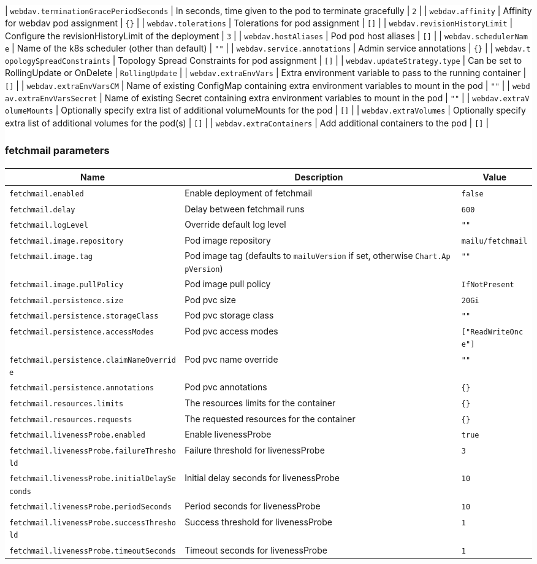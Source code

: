 | `webdav.terminationGracePeriodSeconds`         | In seconds, time given to the pod to terminate gracefully                             | `2`                 |
| `webdav.affinity`                              | Affinity for webdav pod assignment                                                    | `{}`                |
| `webdav.tolerations`                           | Tolerations for pod assignment                                                        | `[]`                |
| `webdav.revisionHistoryLimit`                  | Configure the revisionHistoryLimit of the deployment                                  | `3`                 |
| `webdav.hostAliases`                           | Pod pod host aliases                                                                  | `[]`                |
| `webdav.schedulerName`                         | Name of the k8s scheduler (other than default)                                        | `""`                |
| `webdav.service.annotations`                   | Admin service annotations                                                             | `{}`                |
| `webdav.topologySpreadConstraints`             | Topology Spread Constraints for pod assignment                                        | `[]`                |
| `webdav.updateStrategy.type`                   | Can be set to RollingUpdate or OnDelete                                               | `RollingUpdate`     |
| `webdav.extraEnvVars`                          | Extra environment variable to pass to the running container                           | `[]`                |
| `webdav.extraEnvVarsCM`                        | Name of existing ConfigMap containing extra environment variables to mount in the pod | `""`                |
| `webdav.extraEnvVarsSecret`                    | Name of existing Secret containing extra environment variables to mount in the pod    | `""`                |
| `webdav.extraVolumeMounts`                     | Optionally specify extra list of additional volumeMounts for the pod                  | `[]`                |
| `webdav.extraVolumes`                          | Optionally specify extra list of additional volumes for the pod(s)                    | `[]`                |
| `webdav.extraContainers`                       | Add additional containers to the pod                                                  | `[]`                |

### fetchmail parameters

| Name                                              | Description                                                                           | Value               |
| ------------------------------------------------- | ------------------------------------------------------------------------------------- | ------------------- |
| `fetchmail.enabled`                               | Enable deployment of fetchmail                                                        | `false`             |
| `fetchmail.delay`                                 | Delay between fetchmail runs                                                          | `600`               |
| `fetchmail.logLevel`                              | Override default log level                                                            | `""`                |
| `fetchmail.image.repository`                      | Pod image repository                                                                  | `mailu/fetchmail`   |
| `fetchmail.image.tag`                             | Pod image tag (defaults to `mailuVersion` if set, otherwise `Chart.AppVersion`)       | `""`                |
| `fetchmail.image.pullPolicy`                      | Pod image pull policy                                                                 | `IfNotPresent`      |
| `fetchmail.persistence.size`                      | Pod pvc size                                                                          | `20Gi`              |
| `fetchmail.persistence.storageClass`              | Pod pvc storage class                                                                 | `""`                |
| `fetchmail.persistence.accessModes`               | Pod pvc access modes                                                                  | `["ReadWriteOnce"]` |
| `fetchmail.persistence.claimNameOverride`         | Pod pvc name override                                                                 | `""`                |
| `fetchmail.persistence.annotations`               | Pod pvc annotations                                                                   | `{}`                |
| `fetchmail.resources.limits`                      | The resources limits for the container                                                | `{}`                |
| `fetchmail.resources.requests`                    | The requested resources for the container                                             | `{}`                |
| `fetchmail.livenessProbe.enabled`                 | Enable livenessProbe                                                                  | `true`              |
| `fetchmail.livenessProbe.failureThreshold`        | Failure threshold for livenessProbe                                                   | `3`                 |
| `fetchmail.livenessProbe.initialDelaySeconds`     | Initial delay seconds for livenessProbe                                               | `10`                |
| `fetchmail.livenessProbe.periodSeconds`           | Period seconds for livenessProbe                                                      | `10`                |
| `fetchmail.livenessProbe.successThreshold`        | Success threshold for livenessProbe                                                   | `1`                 |
| `fetchmail.livenessProbe.timeoutSeconds`          | Timeout seconds for livenessProbe                                                     | `1`                 |